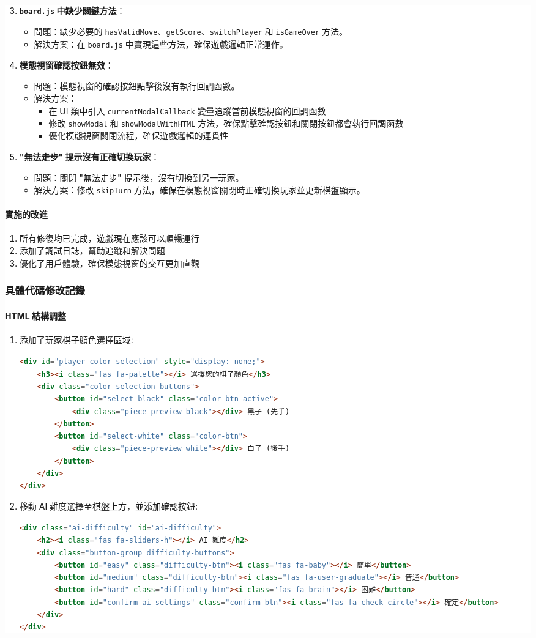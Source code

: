 3. **`board.js` 中缺少關鍵方法**：
   - 問題：缺少必要的 `hasValidMove`、`getScore`、`switchPlayer` 和 `isGameOver` 方法。
   - 解決方案：在 `board.js` 中實現這些方法，確保遊戲邏輯正常運作。

4. **模態視窗確認按鈕無效**：
   - 問題：模態視窗的確認按鈕點擊後沒有執行回調函數。
   - 解決方案：
     * 在 UI 類中引入 `currentModalCallback` 變量追蹤當前模態視窗的回調函數
     * 修改 `showModal` 和 `showModalWithHTML` 方法，確保點擊確認按鈕和關閉按鈕都會執行回調函數
     * 優化模態視窗關閉流程，確保遊戲邏輯的連貫性

5. **"無法走步" 提示沒有正確切換玩家**：
   - 問題：關閉 "無法走步" 提示後，沒有切換到另一玩家。
   - 解決方案：修改 `skipTurn` 方法，確保在模態視窗關閉時正確切換玩家並更新棋盤顯示。

#### 實施的改進

1. 所有修復均已完成，遊戲現在應該可以順暢運行
2. 添加了調試日誌，幫助追蹤和解決問題
3. 優化了用戶體驗，確保模態視窗的交互更加直觀

### 具體代碼修改記錄

#### HTML 結構調整
1. 添加了玩家棋子顏色選擇區域:
   ```html
   <div id="player-color-selection" style="display: none;">
       <h3><i class="fas fa-palette"></i> 選擇您的棋子顏色</h3>
       <div class="color-selection-buttons">
           <button id="select-black" class="color-btn active">
               <div class="piece-preview black"></div> 黑子 (先手)
           </button>
           <button id="select-white" class="color-btn">
               <div class="piece-preview white"></div> 白子 (後手)
           </button>
       </div>
   </div>
   ```

2. 移動 AI 難度選擇至棋盤上方，並添加確認按鈕:
   ```html
   <div class="ai-difficulty" id="ai-difficulty">
       <h2><i class="fas fa-sliders-h"></i> AI 難度</h2>
       <div class="button-group difficulty-buttons">
           <button id="easy" class="difficulty-btn"><i class="fas fa-baby"></i> 簡單</button>
           <button id="medium" class="difficulty-btn"><i class="fas fa-user-graduate"></i> 普通</button>
           <button id="hard" class="difficulty-btn"><i class="fas fa-brain"></i> 困難</button>
           <button id="confirm-ai-settings" class="confirm-btn"><i class="fas fa-check-circle"></i> 確定</button>
       </div>
   </div>
   ```
